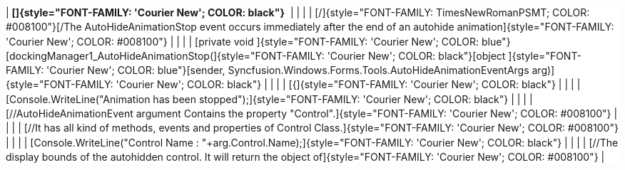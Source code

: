 | **[]{style="FONT-FAMILY: 'Courier New'; COLOR: black"}**                                                                                                                                                                                                                                                                                       |
|                                                                                                                                                                                                                                                                                                                                                |
| [/]{style="FONT-FAMILY: TimesNewRomanPSMT; COLOR: #008100"}[/The AutoHideAnimationStop event occurs immediately after the end of an autohide animation]{style="FONT-FAMILY: 'Courier New'; COLOR: #008100"}                                                                                                                                    |
|                                                                                                                                                                                                                                                                                                                                                |
| [private void ]{style="FONT-FAMILY: 'Courier New'; COLOR: blue"}[dockingManager1_AutoHideAnimationStop(]{style="FONT-FAMILY: 'Courier New'; COLOR: black"}[object ]{style="FONT-FAMILY: 'Courier New'; COLOR: blue"}[sender, Syncfusion.Windows.Forms.Tools.AutoHideAnimationEventArgs arg)]{style="FONT-FAMILY: 'Courier New'; COLOR: black"} |
|                                                                                                                                                                                                                                                                                                                                                |
| [{]{style="FONT-FAMILY: 'Courier New'; COLOR: black"}                                                                                                                                                                                                                                                                                          |
|                                                                                                                                                                                                                                                                                                                                                |
| [Console.WriteLine(\"Animation has been stopped\");]{style="FONT-FAMILY: 'Courier New'; COLOR: black"}                                                                                                                                                                                                                                         |
|                                                                                                                                                                                                                                                                                                                                                |
| [//AutoHideAnimationEvent argument Contains the property \"Control\".]{style="FONT-FAMILY: 'Courier New'; COLOR: #008100"}                                                                                                                                                                                                                     |
|                                                                                                                                                                                                                                                                                                                                                |
| [//It has all kind of methods, events and properties of Control Class.]{style="FONT-FAMILY: 'Courier New'; COLOR: #008100"}                                                                                                                                                                                                                    |
|                                                                                                                                                                                                                                                                                                                                                |
| [Console.WriteLine(\"Control Name : \"+arg.Control.Name);]{style="FONT-FAMILY: 'Courier New'; COLOR: black"}                                                                                                                                                                                                                                   |
|                                                                                                                                                                                                                                                                                                                                                |
| [//The display bounds of the autohidden control. It will return the object of]{style="FONT-FAMILY: 'Courier New'; COLOR: #008100"}                                                                                                                                                                                                             |